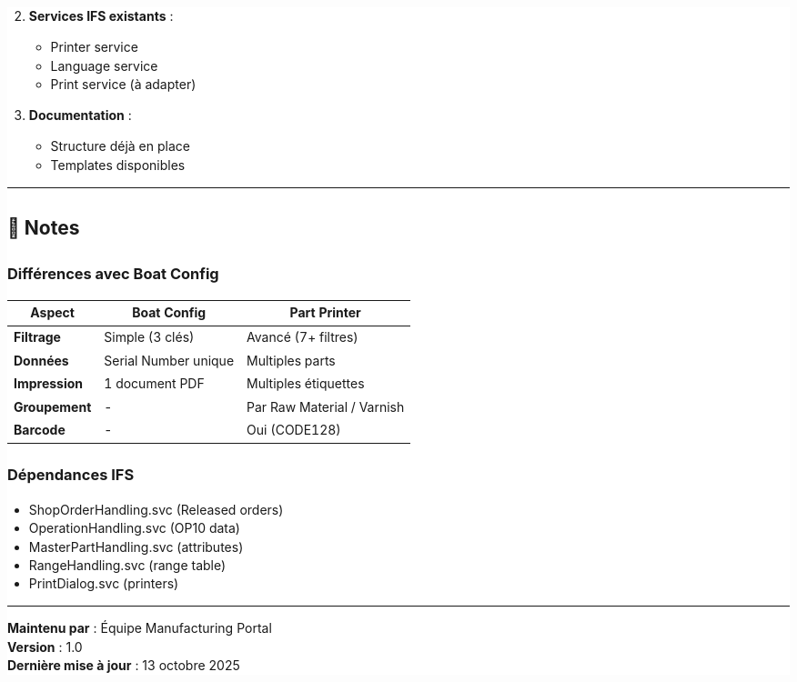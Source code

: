 2. **Services IFS existants** :
   - Printer service
   - Language service
   - Print service (à adapter)

3. **Documentation** :
   - Structure déjà en place
   - Templates disponibles

---

## 📝 Notes

### Différences avec Boat Config

| Aspect | Boat Config | Part Printer |
|--------|-------------|--------------|
| **Filtrage** | Simple (3 clés) | Avancé (7+ filtres) |
| **Données** | Serial Number unique | Multiples parts |
| **Impression** | 1 document PDF | Multiples étiquettes |
| **Groupement** | - | Par Raw Material / Varnish |
| **Barcode** | - | Oui (CODE128) |

### Dépendances IFS

- ShopOrderHandling.svc (Released orders)
- OperationHandling.svc (OP10 data)
- MasterPartHandling.svc (attributes)
- RangeHandling.svc (range table)
- PrintDialog.svc (printers)

---

**Maintenu par** : Équipe Manufacturing Portal  
**Version** : 1.0  
**Dernière mise à jour** : 13 octobre 2025
